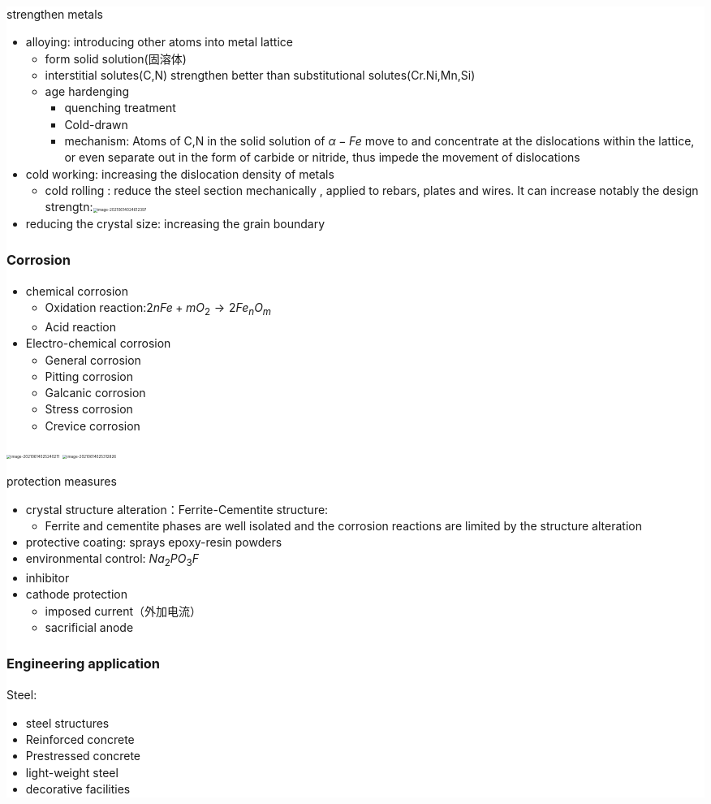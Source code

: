 strengthen metals

- alloying: introducing other atoms into metal lattice
  - form solid solution(固溶体)
  - interstitial solutes(C,N) strengthen better than substitutional solutes(Cr.Ni,Mn,Si)
  - age hardenging
    - quenching treatment
    - Cold-drawn 
    - mechanism: Atoms of C,N in the solid solution of $\alpha-Fe$ move to and concentrate at the dislocations within the lattice, or even separate out in the form of carbide or nitride, thus impede the movement of dislocations
- cold working: increasing the dislocation density of metals
  - cold rolling : reduce the steel section mechanically , applied to rebars, plates and wires. It can increase notably the design strengtn:<img src="C:\Users\xh011\AppData\Roaming\Typora\typora-user-images\image-20210614024612397.png" alt="image-20210614024612397" style="zoom:33%;" />
- reducing the crystal size: increasing the grain boundary

### Corrosion

- chemical corrosion
  - Oxidation reaction:$2nFe+mO_2\rightarrow 2Fe_nO_m$
  - Acid reaction
- Electro-chemical corrosion
  - General corrosion
  - Pitting corrosion
  - Galcanic corrosion
  - Stress corrosion
  - Crevice corrosion

<img src="C:\Users\xh011\AppData\Roaming\Typora\typora-user-images\image-20210614025240211.png" alt="image-20210614025240211" style="zoom:33%;" />

<img src="C:\Users\xh011\AppData\Roaming\Typora\typora-user-images\image-20210614025312826.png" alt="image-20210614025312826" style="zoom:33%;" />

protection measures

- crystal structure alteration：Ferrite-Cementite structure:
  - Ferrite and cementite phases are well isolated and the corrosion reactions are limited by the structure alteration
- protective coating: sprays epoxy-resin powders
- environmental control: $Na_2PO_3F$
- inhibitor
- cathode protection
  - imposed current（外加电流）
  - sacrificial anode

### Engineering application

Steel:

- steel structures
- Reinforced concrete
- Prestressed concrete
- light-weight steel
- decorative facilities
